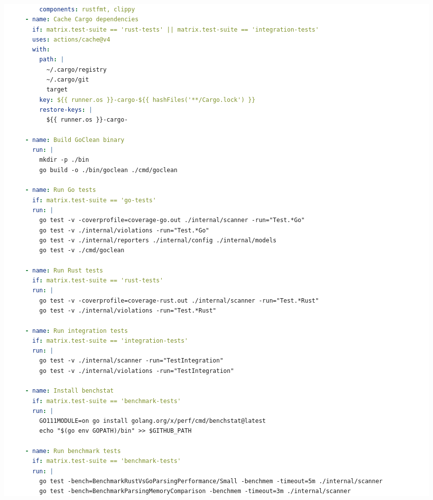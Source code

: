 ```yaml
          components: rustfmt, clippy
      - name: Cache Cargo dependencies
        if: matrix.test-suite == 'rust-tests' || matrix.test-suite == 'integration-tests'
        uses: actions/cache@v4
        with:
          path: |
            ~/.cargo/registry
            ~/.cargo/git
            target
          key: ${{ runner.os }}-cargo-${{ hashFiles('**/Cargo.lock') }}
          restore-keys: |
            ${{ runner.os }}-cargo-
            
      - name: Build GoClean binary
        run: |
          mkdir -p ./bin
          go build -o ./bin/goclean ./cmd/goclean
          
      - name: Run Go tests
        if: matrix.test-suite == 'go-tests'
        run: |
          go test -v -coverprofile=coverage-go.out ./internal/scanner -run="Test.*Go"
          go test -v ./internal/violations -run="Test.*Go"
          go test -v ./internal/reporters ./internal/config ./internal/models
          go test -v ./cmd/goclean
          
      - name: Run Rust tests
        if: matrix.test-suite == 'rust-tests'
        run: |
          go test -v -coverprofile=coverage-rust.out ./internal/scanner -run="Test.*Rust"
          go test -v ./internal/violations -run="Test.*Rust"
          
      - name: Run integration tests
        if: matrix.test-suite == 'integration-tests'
        run: |
          go test -v ./internal/scanner -run="TestIntegration"
          go test -v ./internal/violations -run="TestIntegration"
          
      - name: Install benchstat
        if: matrix.test-suite == 'benchmark-tests'
        run: |
          GO111MODULE=on go install golang.org/x/perf/cmd/benchstat@latest
          echo "$(go env GOPATH)/bin" >> $GITHUB_PATH
          
      - name: Run benchmark tests
        if: matrix.test-suite == 'benchmark-tests'
        run: |
          go test -bench=BenchmarkRustVsGoParsingPerformance/Small -benchmem -timeout=5m ./internal/scanner
          go test -bench=BenchmarkParsingMemoryComparison -benchmem -timeout=3m ./internal/scanner
```
